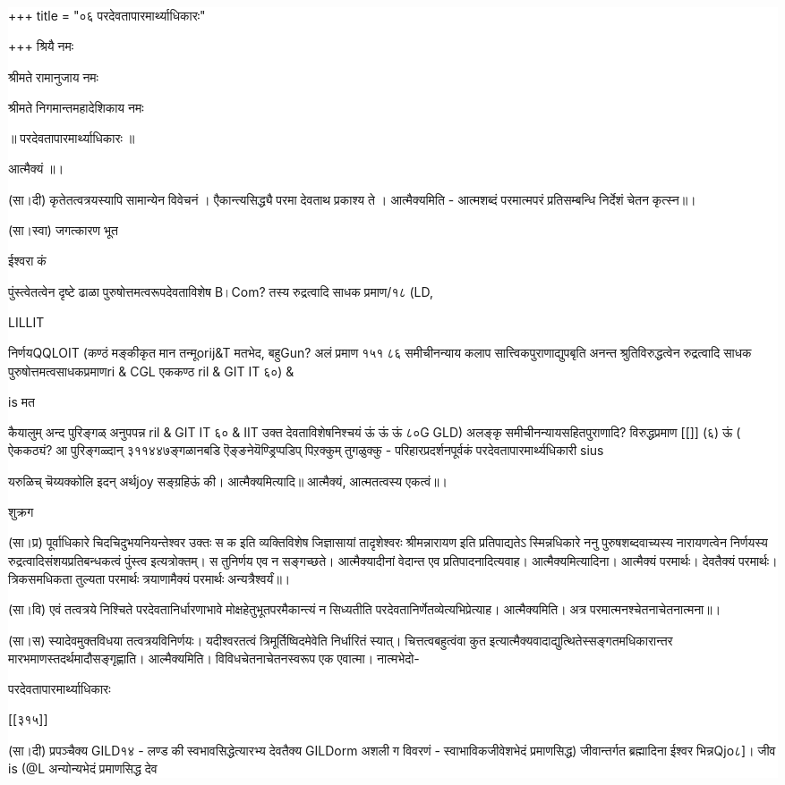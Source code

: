 +++
title = "०६ परदेवतापारमार्थ्याधिकारः"

+++
श्रियै नमः 

श्रीमते रामानुजाय नमः 

श्रीमते निगमान्तमहादेशिकाय नमः 

॥ परदेवतापारमार्थ्याधिकारः ॥ 

आत्मैक्यं ॥। 

(सा।दी) कृतेतत्वत्रयस्यापि सामान्येन विवेचनं । एैकान्त्यसिद्ध्यै परमा देवताथ प्रकाश्य ते । आत्मैक्यमिति - आत्मशब्दं परमात्मपरं प्रतिसम्बन्धि निर्देशं चेतन कृत्स्न॥। 

(सा।स्वा) जगत्कारण भूत 

ईश्वरा कं 

पुंस्त्वेतत्वेन दृष्टे ढाळा पुरुषोत्तमत्वरूपदेवताविशेष B।Com? तस्य रुद्रत्वादि साधक प्रमाण/१८ (LD, 

LILLIT 

निर्णयQQLOIT (कण्ठं मङ्कीकृत मान तन्मूorij&T मतभेद, बहुGun? अलं प्रमाण १५१ ८६ समीचीनन्याय कलाप सात्त्विकपुराणाद्युपबृति अनन्त श्रुतिविरुद्धत्वेन रुद्रत्वादि साधक पुरुषोत्तमत्वसाधकप्रमाणri & CGL एककण्ठ ril & GIT IT ६०) & 

is मत 

कैयालुम् अन्द पुरिङ्गळ् अनुपपन्न ril & GIT IT ६० & IIT उक्त देवताविशेषनिश्चयं ऊं ऊं ऊं ८०G GLD) अलङ्कृ समीचीनन्यायसहितपुराणादि? विरुद्धप्रमाण [[]] (६) ऊं ( ऐककठ्यं? आ पुरिङ्गळ्दान् ३११४४७ङ्गळानबडि ऎङ्ङनेयॆण्ड्रिप्पडिप् पिऱक्कुम् तुगळुक्कु - परिहारप्रदर्शनपूर्वकं परदेवतापारमार्थ्यधिकारी sius 

यरुळिच् चॆय्यक्कोलि इदन् अर्थjoy सङ्ग्रहिऊं की। आत्मैक्यमित्यादि॥ आत्मैक्यं, आत्मतत्वस्य एकत्वं॥। 


शुक्रग 

(सा।प्र) पूर्वाधिकारे चिदचिदुभयनियन्तेश्वर उक्तः स क इति व्यक्तिविशेष जिज्ञासायां तादृशेश्वरः श्रीमन्नारायण इति प्रतिपाद्यतेऽ स्मिन्नधिकारे ननु पुरुषशब्दवाच्यस्य नारायणत्वेन निर्णयस्य रुद्रत्वादिसंशयप्रतिबन्धकत्वं पुंस्त्व इत्यत्रोक्तम्। स तुनिर्णय एव न सङ्गच्छते। आत्मैक्यादीनां वेदान्त एव प्रतिपादनादित्यवाह। आत्मैक्यमित्यादिना। आत्मैक्यं परमार्थः। देवतैक्यं परमार्थः। त्रिकसमधिकता तुल्यता परमार्थः त्रयाणामैक्यं परमार्थः अन्यत्रैश्वर्यं॥। 

(सा।वि) एवं तत्वत्रये निश्चिते परदेवतानिर्धारणाभावे मोक्षहेतुभूतपरमैकान्त्यं न सिध्यतीति परदेवतानिर्णेतव्येत्यभिप्रेत्याह। आत्मैक्यमिति। अत्र परमात्मनश्चेतनाचेतनात्मना॥। 

(सा।स) स्यादेवमुक्तविधया तत्वत्रयविनिर्णयः। यदीश्वरतत्वं त्रिमूर्तिष्विदमेवेति निर्धारितं स्यात्। चित्तत्वबहुत्वंवा कुत इत्यात्मैक्यवादाद्युत्थितेस्सङ्गतमधिकारान्तर मारभमाणस्तदर्थमादौसङ्गृह्णाति। आल्मैक्यमिति। विविधचेतनाचेतनस्वरूप एक एवात्मा। नात्मभेदो- 

परदेवतापारमार्थ्याधिकारः 

[[३१५]]

(सा।दी) प्रपञ्चैक्य GILD१४ - लण्ड की स्वभावसिद्धेत्यारभ्य देवतैक्य GILDorm अशली ग विवरणं - स्वाभाविकजीवेशभेदं प्रमाणसिद्ध) जीवान्तर्गत ब्रह्मादिना ईश्वर भिन्नQjo८]। जीव is (@L अन्योन्यभेदं प्रमाणसिद्ध देव 
